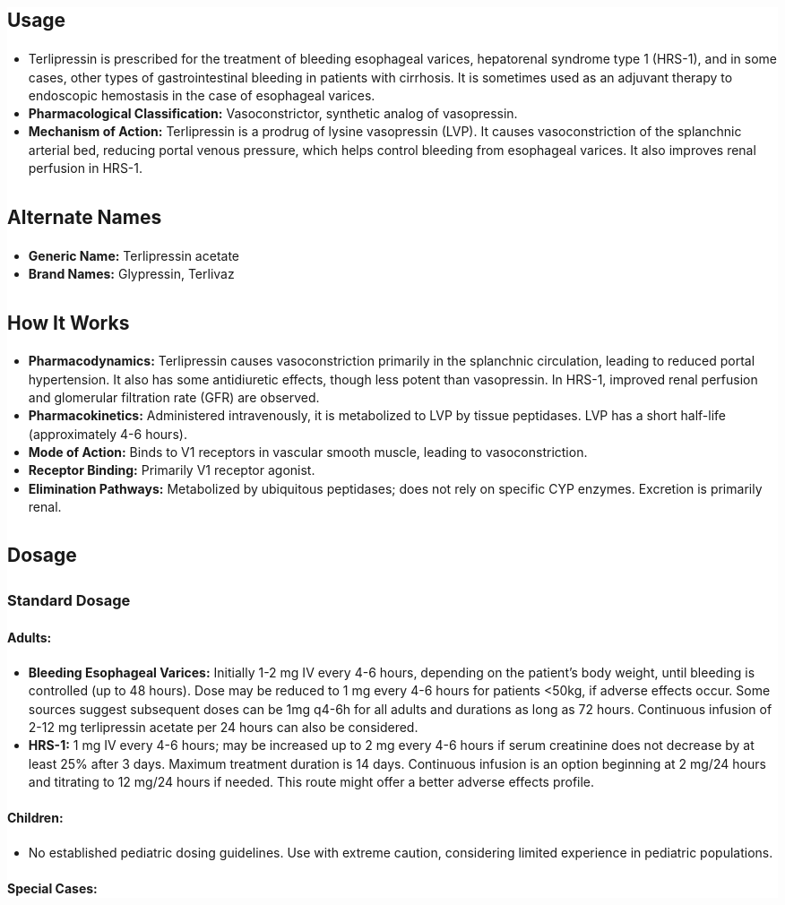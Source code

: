 ## **Usage**

- Terlipressin is prescribed for the treatment of bleeding esophageal varices, hepatorenal syndrome type 1 (HRS-1), and in some cases, other types of gastrointestinal bleeding in patients with cirrhosis.  It is sometimes used as an adjuvant therapy to endoscopic hemostasis in the case of esophageal varices.
- **Pharmacological Classification:** Vasoconstrictor,  synthetic analog of vasopressin.
- **Mechanism of Action:** Terlipressin is a prodrug of lysine vasopressin (LVP). It causes vasoconstriction of the splanchnic arterial bed, reducing portal venous pressure, which helps control bleeding from esophageal varices. It also improves renal perfusion in HRS-1.

## **Alternate Names**

- **Generic Name:** Terlipressin acetate
- **Brand Names:** Glypressin, Terlivaz

## **How It Works**

- **Pharmacodynamics:**  Terlipressin causes vasoconstriction primarily in the splanchnic circulation, leading to reduced portal hypertension.  It also has some antidiuretic effects, though less potent than vasopressin. In HRS-1, improved renal perfusion and glomerular filtration rate (GFR) are observed.
- **Pharmacokinetics:** Administered intravenously, it is metabolized to LVP by tissue peptidases. LVP has a short half-life (approximately 4-6 hours).
- **Mode of Action:** Binds to V1 receptors in vascular smooth muscle, leading to vasoconstriction.
- **Receptor Binding:** Primarily V1 receptor agonist.
- **Elimination Pathways:** Metabolized by ubiquitous peptidases; does not rely on specific CYP enzymes. Excretion is primarily renal.

## **Dosage**

### **Standard Dosage**

#### **Adults:**

- **Bleeding Esophageal Varices:** Initially 1-2 mg IV every 4-6 hours, depending on the patient’s body weight, until bleeding is controlled (up to 48 hours).  Dose may be reduced to 1 mg every 4-6 hours for patients <50kg, if adverse effects occur. Some sources suggest subsequent doses can be 1mg q4-6h for all adults and durations as long as 72 hours. Continuous infusion of 2-12 mg terlipressin acetate per 24 hours can also be considered.
- **HRS-1:** 1 mg IV every 4-6 hours; may be increased up to 2 mg every 4-6 hours if serum creatinine does not decrease by at least 25% after 3 days. Maximum treatment duration is 14 days. Continuous infusion is an option beginning at 2 mg/24 hours and titrating to 12 mg/24 hours if needed.  This route might offer a better adverse effects profile.

#### **Children:**

- No established pediatric dosing guidelines. Use with extreme caution, considering limited experience in pediatric populations.

#### **Special Cases:**
